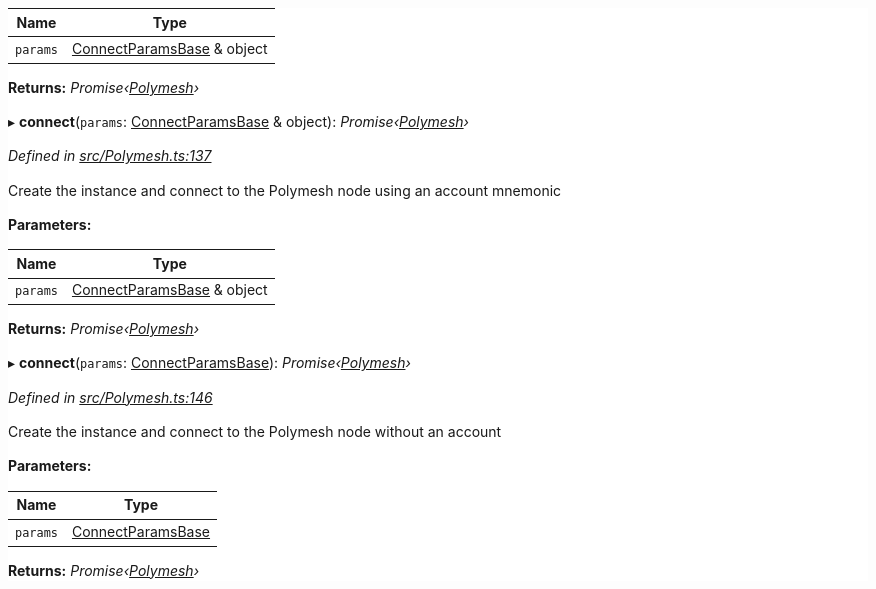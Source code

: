 Name | Type |
------ | ------ |
`params` | [ConnectParamsBase](../interfaces/connectparamsbase.md) & object |

**Returns:** *Promise‹[Polymesh](polymesh.md)›*

▸ **connect**(`params`: [ConnectParamsBase](../interfaces/connectparamsbase.md) & object): *Promise‹[Polymesh](polymesh.md)›*

*Defined in [src/Polymesh.ts:137](https://github.com/PolymathNetwork/polymesh-sdk/blob/c77f6a3e/src/Polymesh.ts#L137)*

Create the instance and connect to the Polymesh node using an account mnemonic

**Parameters:**

Name | Type |
------ | ------ |
`params` | [ConnectParamsBase](../interfaces/connectparamsbase.md) & object |

**Returns:** *Promise‹[Polymesh](polymesh.md)›*

▸ **connect**(`params`: [ConnectParamsBase](../interfaces/connectparamsbase.md)): *Promise‹[Polymesh](polymesh.md)›*

*Defined in [src/Polymesh.ts:146](https://github.com/PolymathNetwork/polymesh-sdk/blob/c77f6a3e/src/Polymesh.ts#L146)*

Create the instance and connect to the Polymesh node without an account

**Parameters:**

Name | Type |
------ | ------ |
`params` | [ConnectParamsBase](../interfaces/connectparamsbase.md) |

**Returns:** *Promise‹[Polymesh](polymesh.md)›*
